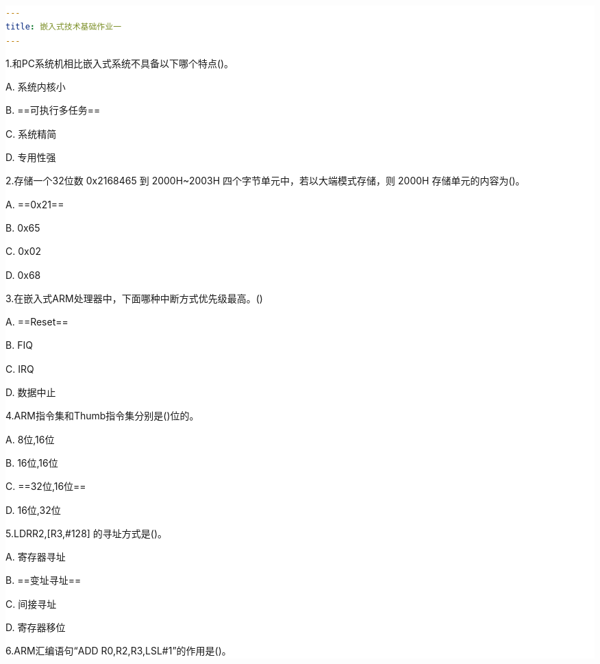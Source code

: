 ```yaml
---
title: 嵌入式技术基础作业一
---
```


1.和PC系统机相比嵌入式系统不具备以下哪个特点()。

A. 系统内核小

B. ==可执行多任务==

C. 系统精简

D. 专用性强



2.存储一个32位数 0x2168465 到 2000H~2003H 四个字节单元中，若以大端模式存储，则 2000H 存储单元的内容为()。

A. ==0x21==

B. 0x65

C. 0x02

D. 0x68



3.在嵌入式ARM处理器中，下面哪种中断方式优先级最高。()

A. ==Reset==

B. FIQ

C. IRQ

D. 数据中止



4.ARM指令集和Thumb指令集分别是()位的。

A. 8位,16位

B. 16位,16位

C. ==32位,16位==

D. 16位,32位



5.LDRR2,[R3,#128] 的寻址方式是()。

A. 寄存器寻址

B. ==变址寻址==

C. 间接寻址

D. 寄存器移位



6.ARM汇编语句“ADD R0,R2,R3,LSL#1”的作用是()。

